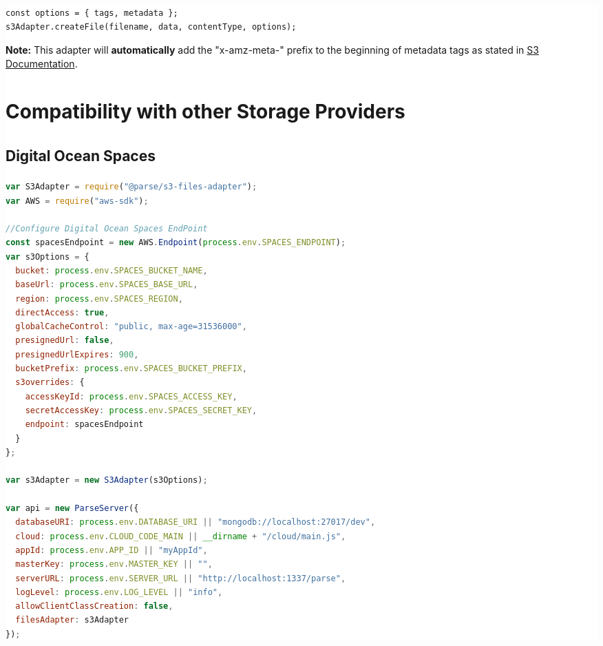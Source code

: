 ```
const options = { tags, metadata };
s3Adapter.createFile(filename, data, contentType, options);

```

**Note:** This adapter will **automatically** add the "x-amz-meta-" prefix to the beginning of metadata tags as stated in [S3 Documentation](https://docs.aws.amazon.com/AmazonS3/latest/user-guide/add-object-metadata.html).


# Compatibility with other Storage Providers

## Digital Ocean Spaces

```js
var S3Adapter = require("@parse/s3-files-adapter");
var AWS = require("aws-sdk");

//Configure Digital Ocean Spaces EndPoint
const spacesEndpoint = new AWS.Endpoint(process.env.SPACES_ENDPOINT);
var s3Options = {
  bucket: process.env.SPACES_BUCKET_NAME,
  baseUrl: process.env.SPACES_BASE_URL,
  region: process.env.SPACES_REGION,
  directAccess: true,
  globalCacheControl: "public, max-age=31536000",
  presignedUrl: false,
  presignedUrlExpires: 900,
  bucketPrefix: process.env.SPACES_BUCKET_PREFIX,
  s3overrides: {
    accessKeyId: process.env.SPACES_ACCESS_KEY,
    secretAccessKey: process.env.SPACES_SECRET_KEY,
    endpoint: spacesEndpoint
  }
};

var s3Adapter = new S3Adapter(s3Options);

var api = new ParseServer({
  databaseURI: process.env.DATABASE_URI || "mongodb://localhost:27017/dev",
  cloud: process.env.CLOUD_CODE_MAIN || __dirname + "/cloud/main.js",
  appId: process.env.APP_ID || "myAppId",
  masterKey: process.env.MASTER_KEY || "",
  serverURL: process.env.SERVER_URL || "http://localhost:1337/parse",
  logLevel: process.env.LOG_LEVEL || "info",
  allowClientClassCreation: false,
  filesAdapter: s3Adapter
});
```
